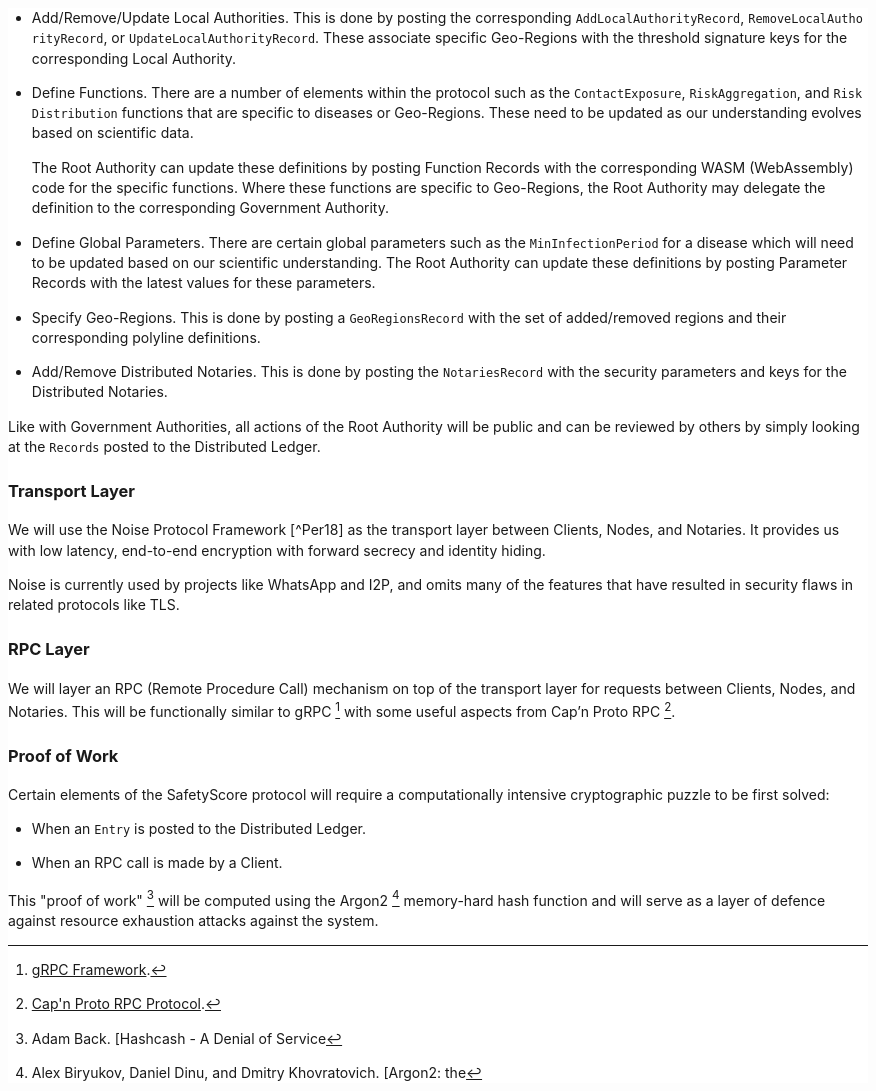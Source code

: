 * Add/Remove/Update Local Authorities. This is done by posting the corresponding
  `AddLocalAuthorityRecord`, `RemoveLocalAuthorityRecord`, or
  `UpdateLocalAuthorityRecord`. These associate specific Geo-Regions with the
  threshold signature keys for the corresponding Local Authority.

* Define Functions. There are a number of elements within the protocol such as
  the `ContactExposure`, `RiskAggregation`, and `RiskDistribution` functions
  that are specific to diseases or Geo-Regions. These need to be updated as our
  understanding evolves based on scientific data.

  The Root Authority can update these definitions by posting Function Records
  with the corresponding WASM (WebAssembly) code for the specific functions.
  Where these functions are specific to Geo-Regions, the Root Authority may
  delegate the definition to the corresponding Government Authority.

* Define Global Parameters. There are certain global parameters such as the
  `MinInfectionPeriod` for a disease which will need to be updated based on our
  scientific understanding. The Root Authority can update these definitions by
  posting Parameter Records with the latest values for these parameters.

* Specify Geo-Regions. This is done by posting a `GeoRegionsRecord` with the set
  of added/removed regions and their corresponding polyline definitions.

* Add/Remove Distributed Notaries. This is done by posting the `NotariesRecord`
  with the security parameters and keys for the Distributed Notaries.

Like with Government Authorities, all actions of the Root Authority will be
public and can be reviewed by others by simply looking at the `Records` posted
to the Distributed Ledger.

### Transport Layer

We will use the Noise Protocol Framework [^Per18] as the transport layer between
Clients, Nodes, and Notaries. It provides us with low latency, end-to-end
encryption with forward secrecy and identity hiding.

Noise is currently used by projects like WhatsApp and I2P, and omits many of the
features that have resulted in security flaws in related protocols like TLS.

### RPC Layer

We will layer an RPC (Remote Procedure Call) mechanism on top of the transport
layer for requests between Clients, Nodes, and Notaries. This will be
functionally similar to gRPC [^grpc] with some useful aspects from Cap’n Proto
RPC [^capnproto-rpc].

### Proof of Work

Certain elements of the SafetyScore protocol will require a computationally
intensive cryptographic puzzle to be first solved:

* When an `Entry` is posted to the Distributed Ledger.

* When an RPC call is made by a Client.

This "proof of work" [^Bac02] will be computed using the Argon2 [^BDK15]
memory-hard hash function and will serve as a layer of defence against resource
exhaustion attacks against the system.


[^apache2]: [Apache 2.0 License](https://apache.org/licenses/LICENSE-2.0.txt).
[^apps]: [Unified research on privacy-preserving contact tracing and exposure notification for COVID-19](https://tinyurl.com/research-on-contact-tracing).
[^calibration]: [OpenTrace Calibration](https://github.com/opentrace-community/opentrace-calibration).
[^capnproto-rpc]: [Cap'n Proto RPC Protocol](https://capnproto.org/rpc.html).
[^capnproto]: [Cap'n Proto](https://capnproto.org).
[^flatbuffers]: [FlatBuffers](https://google.github.io/flatbuffers).
[^gact]: [Apple/Google Privacy-Preserving Contact Tracing](https://apple.com/covid19/contacttracing).
[^grpc]: [gRPC Framework](https://grpc.io).
[^protobuf]: [Protocol Buffers](https://developers.google.com/protocol-buffers).
[^safetyscore]: [SafetyScore GitHub Repository](https://github.com/safetyscore/safetyscore).
[^simulation]: [SafetyScore Simulation](https://simulation.safetyscore.app).
[^tcn]: [TCN Protocol](https://github.com/TCNCoalition/TCN).
[^tor]: [Tor Project](https://torproject.org).
[^xkcd]: [XKCD Security](https://xkcd.com/538).
[^Bac02]: Adam Back. [Hashcash - A Denial of Service
[^Ber06]: Daniel J. Bernstein. [Curve25519: new Diffie-Hellman speed
[^BAHLE20]: William J. Bradshaw, Ethan C. Alley, Jonathan H. Huggins, Alun L.
[^BBB+18]: Benedikt Bünz, Jonathan Bootle, Dan Boneh, Andrew Poelstra, Pieter
[^BBHR18]: Eli Ben-Sasson, Iddo Bentov, Yinon Horesh, and Michael Riabzev.
[^BCTV13]: Eli Ben-Sasson, Alessandro Chiesa, Eran Tromer, and Madars Virza.
[^BDK15]: Alex Biryukov, Daniel Dinu, and Dmitry Khovratovich. [Argon2: the
[^BDLSY12]: Daniel J. Bernstein, Niels Duif, Tanja Lange, Peter Schwabe, and
[^BDP+18]: Guido Bertoni, Joan Daemen, Michaël Peeters, Gilles Van Assche, Ronny
[^BH13]: Dirk Brockman and Dirk Helbing. [The Hidden Geometry of Complex,
[^BHH+15]: Daniel J. Bernstein, Daira Hopwood, Andreas Hülsing, Tanja Lange,
[^BHK+19]: Daniel J. Bernstein, Andreas Hülsing, Stefan Kölbl, Ruben
[^BKT+20]: Jason Bay, Joel Kek, Alvin Tan, Chai Sheng Hau, Lai Yongquan, Janice
[^BLS04]: Dan Boneh, Ben Lynn, and Hovav Shacham. [Short Signatures from the
[^BLS19]: Johannes K Becker, David Li, and David Starobinski. [Tracking
[^BRS20]: Samuel Brack, Leonie Reichert, and Bjorn Scheuermann. [Decentralized
[^Cha82]: David Chaum. [Blind Signatures for Untraceable
[^Cha82a]: David Chaum. [Computer Systems Established, Maintained, and Trusted
[^Col20]: Robert Coleman. [Defending Against Linkage Attacks in Decentralized
[^CSWH00]: Ian Clarke, Oskar Sandberg, Brandon Wiley, and Theodore W. Hong.
[^Dou02]: John Douceur. [The Sybil
[^DH18]: George Danezis and David Hrycyszyn. [Blockmania: from Block DAGs to